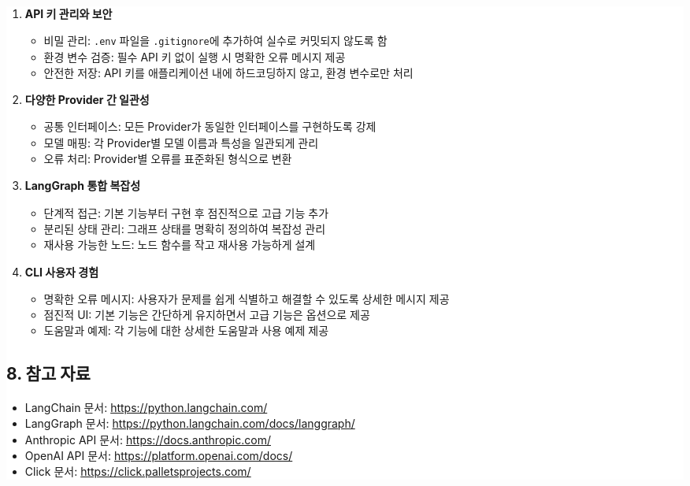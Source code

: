 1. **API 키 관리와 보안**
   - 비밀 관리: `.env` 파일을 `.gitignore`에 추가하여 실수로 커밋되지 않도록 함
   - 환경 변수 검증: 필수 API 키 없이 실행 시 명확한 오류 메시지 제공
   - 안전한 저장: API 키를 애플리케이션 내에 하드코딩하지 않고, 환경 변수로만 처리

2. **다양한 Provider 간 일관성**
   - 공통 인터페이스: 모든 Provider가 동일한 인터페이스를 구현하도록 강제
   - 모델 매핑: 각 Provider별 모델 이름과 특성을 일관되게 관리
   - 오류 처리: Provider별 오류를 표준화된 형식으로 변환

3. **LangGraph 통합 복잡성**
   - 단계적 접근: 기본 기능부터 구현 후 점진적으로 고급 기능 추가
   - 분리된 상태 관리: 그래프 상태를 명확히 정의하여 복잡성 관리
   - 재사용 가능한 노드: 노드 함수를 작고 재사용 가능하게 설계

4. **CLI 사용자 경험**
   - 명확한 오류 메시지: 사용자가 문제를 쉽게 식별하고 해결할 수 있도록 상세한 메시지 제공
   - 점진적 UI: 기본 기능은 간단하게 유지하면서 고급 기능은 옵션으로 제공
   - 도움말과 예제: 각 기능에 대한 상세한 도움말과 사용 예제 제공

## 8. 참고 자료

- LangChain 문서: https://python.langchain.com/
- LangGraph 문서: https://python.langchain.com/docs/langgraph/
- Anthropic API 문서: https://docs.anthropic.com/
- OpenAI API 문서: https://platform.openai.com/docs/
- Click 문서: https://click.palletsprojects.com/